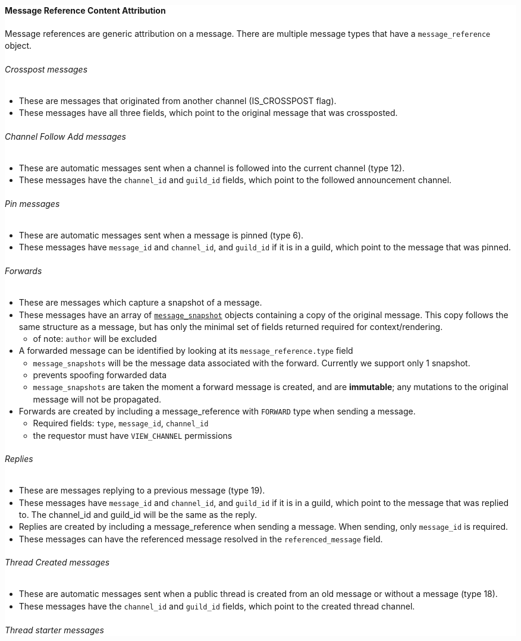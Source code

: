 #### Message Reference Content Attribution

Message references are generic attribution on a message.
There are multiple message types that have a `message_reference` object.

###### Crosspost messages

- These are messages that originated from another channel (IS_CROSSPOST flag).
- These messages have all three fields, which point to the original message that was crossposted.

###### Channel Follow Add messages

- These are automatic messages sent when a channel is followed into the current channel (type 12).
- These messages have the `channel_id` and `guild_id` fields, which point to the followed announcement channel.

###### Pin messages

- These are automatic messages sent when a message is pinned (type 6).
- These messages have `message_id` and `channel_id`, and `guild_id` if it is in a guild, which point to the message that was pinned.

###### Forwards

- These are messages which capture a snapshot of a message.
- These messages have an array of [`message_snapshot`](#DOCS_RESOURCES_MESSAGE/message-snapshot-object) objects containing a copy of the original message. This copy follows the same structure as a message, but has only the minimal set of fields returned required for context/rendering.
  - of note: `author` will be excluded
- A forwarded message can be identified by looking at its `message_reference.type` field
  - `message_snapshots` will be the message data associated with the forward. Currently we support only 1 snapshot.
  - prevents spoofing forwarded data
  - `message_snapshots` are taken the moment a forward message is created, and are **immutable**; any mutations to the original message will not be propagated.
- Forwards are created by including a message_reference with `FORWARD` type when sending a message.
  - Required fields: `type`, `message_id`, `channel_id`
  - the requestor must have `VIEW_CHANNEL` permissions

###### Replies

- These are messages replying to a previous message (type 19).
- These messages have `message_id` and `channel_id`, and `guild_id` if it is in a guild, which point to the message that was replied to. The channel_id and guild_id will be the same as the reply.
- Replies are created by including a message_reference when sending a message. When sending, only `message_id` is required.
- These messages can have the referenced message resolved in the `referenced_message` field.

###### Thread Created messages

- These are automatic messages sent when a public thread is created from an old message or without a message (type 18).
- These messages have the `channel_id` and `guild_id` fields, which point to the created thread channel.

###### Thread starter messages

